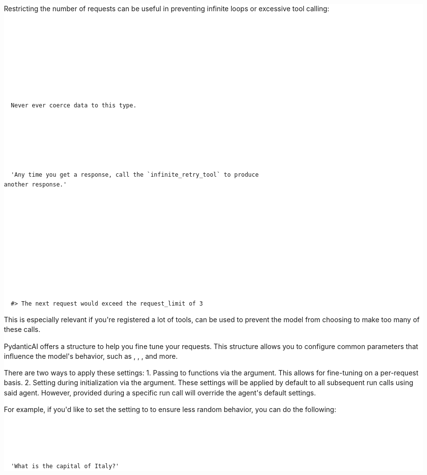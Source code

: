 Restricting the number of requests can be useful in preventing infinite loops or
excessive tool calling:

```

  
    
  
  



  Never ever coerce data to this type.

  

  
  
  
  'Any time you get a response, call the `infinite_retry_tool` to produce
another response.'



  
  

    
      
  
  
  
  #> The next request would exceed the request_limit of 3

```

This is especially relevant if you're registered a lot of tools, can be used to
prevent the model from choosing to make too many of these calls.

PydanticAI offers a structure to help you fine tune your requests. This
structure allows you to configure common parameters that influence the model's
behavior, such as , , , and more.

There are two ways to apply these settings: 1. Passing to functions via the
argument. This allows for fine-tuning on a per-request basis. 2. Setting during
initialization via the argument. These settings will be applied by default to
all subsequent run calls using said agent. However, provided during a specific
run call will override the agent's default settings.

For example, if you'd like to set the setting to to ensure less random behavior,
you can do the following:

```

  
  
  
  'What is the capital of Italy?'  

```
